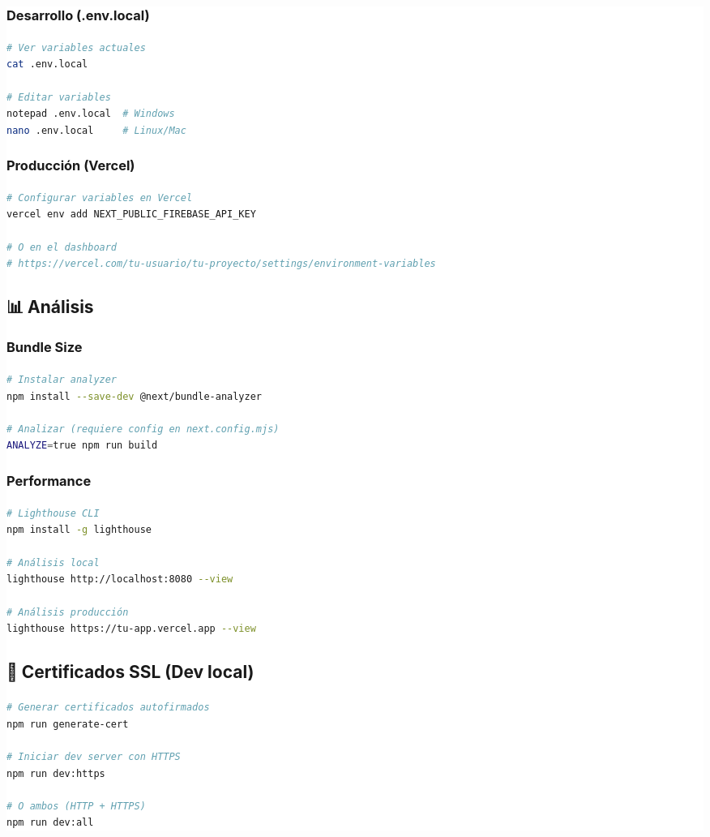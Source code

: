 ### Desarrollo (.env.local)
```bash
# Ver variables actuales
cat .env.local

# Editar variables
notepad .env.local  # Windows
nano .env.local     # Linux/Mac
```

### Producción (Vercel)
```bash
# Configurar variables en Vercel
vercel env add NEXT_PUBLIC_FIREBASE_API_KEY

# O en el dashboard
# https://vercel.com/tu-usuario/tu-proyecto/settings/environment-variables
```

## 📊 Análisis

### Bundle Size
```bash
# Instalar analyzer
npm install --save-dev @next/bundle-analyzer

# Analizar (requiere config en next.config.mjs)
ANALYZE=true npm run build
```

### Performance
```bash
# Lighthouse CLI
npm install -g lighthouse

# Análisis local
lighthouse http://localhost:8080 --view

# Análisis producción
lighthouse https://tu-app.vercel.app --view
```

## 🔐 Certificados SSL (Dev local)

```bash
# Generar certificados autofirmados
npm run generate-cert

# Iniciar dev server con HTTPS
npm run dev:https

# O ambos (HTTP + HTTPS)
npm run dev:all
```
